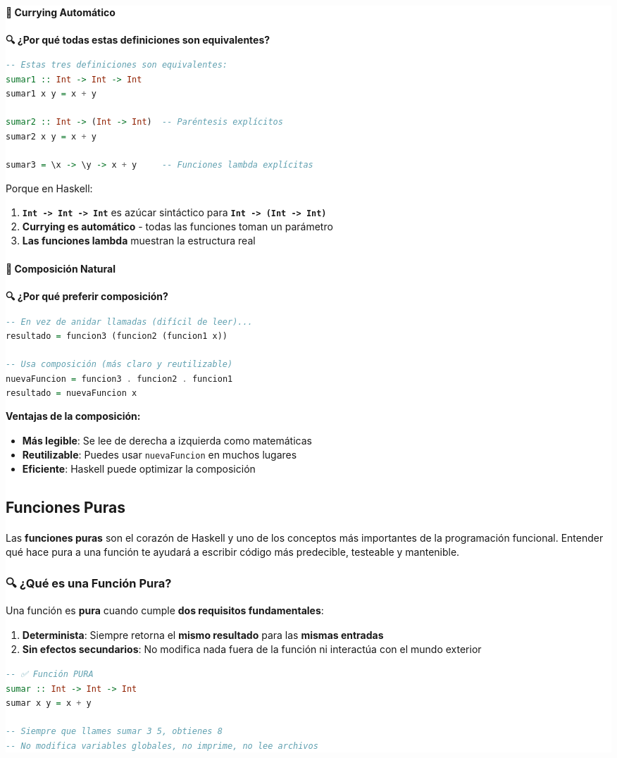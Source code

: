 #### **🧮 Currying Automático**

**🔍 ¿Por qué todas estas definiciones son equivalentes?**

```haskell
-- Estas tres definiciones son equivalentes:
sumar1 :: Int -> Int -> Int
sumar1 x y = x + y

sumar2 :: Int -> (Int -> Int)  -- Paréntesis explícitos
sumar2 x y = x + y

sumar3 = \x -> \y -> x + y     -- Funciones lambda explícitas
```

Porque en Haskell:

1. **`Int -> Int -> Int`** es azúcar sintáctico para **`Int -> (Int -> Int)`**
2. **Currying es automático** - todas las funciones toman un parámetro
3. **Las funciones lambda** muestran la estructura real

#### **🔗 Composición Natural**

**🔍 ¿Por qué preferir composición?**

```haskell
-- En vez de anidar llamadas (difícil de leer)...
resultado = funcion3 (funcion2 (funcion1 x))

-- Usa composición (más claro y reutilizable)
nuevaFuncion = funcion3 . funcion2 . funcion1
resultado = nuevaFuncion x
```

**Ventajas de la composición:**

- **Más legible**: Se lee de derecha a izquierda como matemáticas
- **Reutilizable**: Puedes usar `nuevaFuncion` en muchos lugares
- **Eficiente**: Haskell puede optimizar la composición

## Funciones Puras

Las **funciones puras** son el corazón de Haskell y uno de los conceptos más importantes de la programación funcional. Entender qué hace pura a una función te ayudará a escribir código más predecible, testeable y mantenible.

### **🔍 ¿Qué es una Función Pura?**

Una función es **pura** cuando cumple **dos requisitos fundamentales**:

1. **Determinista**: Siempre retorna el **mismo resultado** para las **mismas entradas**
2. **Sin efectos secundarios**: No modifica nada fuera de la función ni interactúa con el mundo exterior

```haskell
-- ✅ Función PURA
sumar :: Int -> Int -> Int
sumar x y = x + y

-- Siempre que llames sumar 3 5, obtienes 8
-- No modifica variables globales, no imprime, no lee archivos
```
